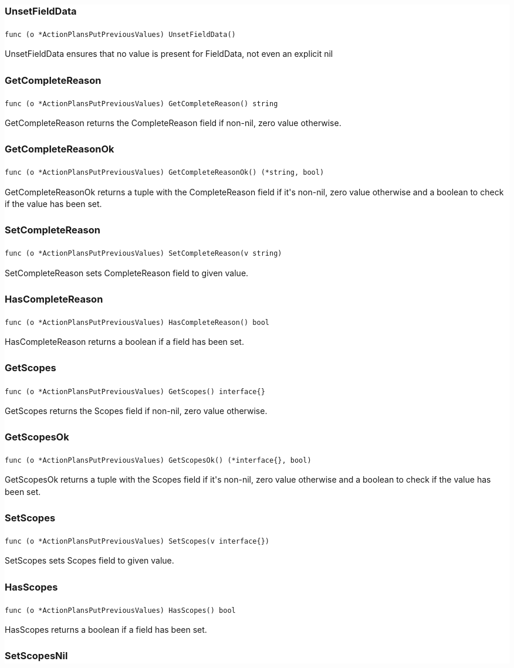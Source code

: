 ### UnsetFieldData
`func (o *ActionPlansPutPreviousValues) UnsetFieldData()`

UnsetFieldData ensures that no value is present for FieldData, not even an explicit nil
### GetCompleteReason

`func (o *ActionPlansPutPreviousValues) GetCompleteReason() string`

GetCompleteReason returns the CompleteReason field if non-nil, zero value otherwise.

### GetCompleteReasonOk

`func (o *ActionPlansPutPreviousValues) GetCompleteReasonOk() (*string, bool)`

GetCompleteReasonOk returns a tuple with the CompleteReason field if it's non-nil, zero value otherwise
and a boolean to check if the value has been set.

### SetCompleteReason

`func (o *ActionPlansPutPreviousValues) SetCompleteReason(v string)`

SetCompleteReason sets CompleteReason field to given value.

### HasCompleteReason

`func (o *ActionPlansPutPreviousValues) HasCompleteReason() bool`

HasCompleteReason returns a boolean if a field has been set.

### GetScopes

`func (o *ActionPlansPutPreviousValues) GetScopes() interface{}`

GetScopes returns the Scopes field if non-nil, zero value otherwise.

### GetScopesOk

`func (o *ActionPlansPutPreviousValues) GetScopesOk() (*interface{}, bool)`

GetScopesOk returns a tuple with the Scopes field if it's non-nil, zero value otherwise
and a boolean to check if the value has been set.

### SetScopes

`func (o *ActionPlansPutPreviousValues) SetScopes(v interface{})`

SetScopes sets Scopes field to given value.

### HasScopes

`func (o *ActionPlansPutPreviousValues) HasScopes() bool`

HasScopes returns a boolean if a field has been set.

### SetScopesNil
